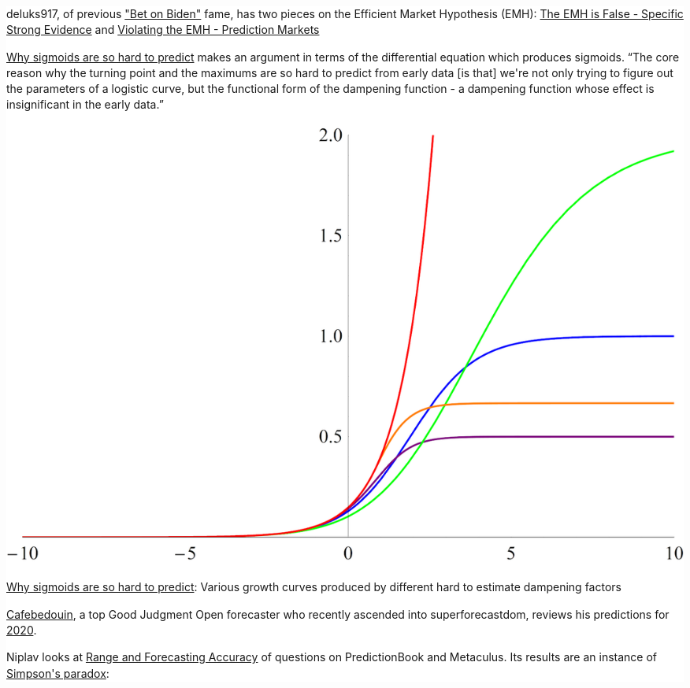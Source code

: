 deluks917, of previous ["Bet on Biden"](https://www.lesswrong.com/posts/y8RWtNBiksbSzm9j4/bet-on-biden) fame, has two pieces on the Efficient Market Hypothesis (EMH): [The EMH is False - Specific Strong Evidence](https://www.lesswrong.com/posts/ybQdaN3RGvC685DZX/the-emh-is-false-specific-strong-evidence#I_changed_my_mind__Now_I_m_feeling_different) and [Violating the EMH - Prediction Markets](https://www.lesswrong.com/posts/MSpfFBCQYw3YA8kMC/violating-the-emh-prediction-markets)

[Why sigmoids are so hard to predict](https://www.lesswrong.com/posts/6tErqpd2tDcpiBrX9/why-sigmoids-are-so-hard-to-predict) makes an argument in terms of the differential equation which produces sigmoids. “The core reason why the turning point and the maximums are so hard to predict from early data \[is that\] we're not only trying to figure out the parameters of a logistic curve, but the functional form of the dampening function - a dampening function whose effect is insignificant in the early data.”

![](.images/5e77b27bd97dda5b0eb3f936faea01b39af2918c.png)

[Why sigmoids are so hard to predict](https://www.lesswrong.com/posts/6tErqpd2tDcpiBrX9/why-sigmoids-are-so-hard-to-predict): Various growth curves produced by different hard to estimate dampening factors

[Cafebedouin](https://www.gjopen.com/memberships/56), a top Good Judgment Open forecaster who recently ascended into superforecastdom, reviews his predictions for [2020](https://gitlab.com/cafebedouin/gjp/-/blob/master/docs/gjopen-review-2020/gjopen-review-2020.pdf).

Niplav looks at [Range and Forecasting Accuracy](https://niplav.github.io/range_and_forecasting_accuracy.html#Range-and-Forecasting-Accuracy) of questions on PredictionBook and Metaculus. Its results are an instance of [Simpson's paradox](https://en.wikipedia.org/wiki/Simpson%27s_paradox): 
